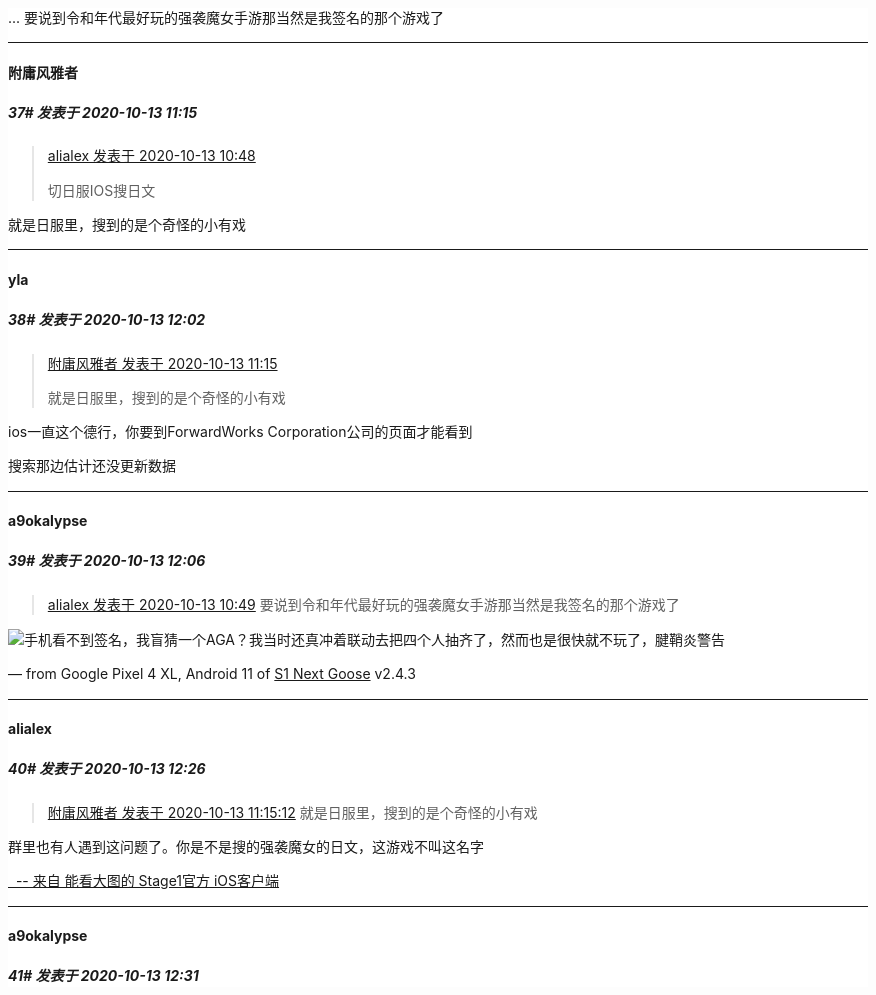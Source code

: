  ...</blockquote>
要说到令和年代最好玩的强袭魔女手游那当然是我签名的那个游戏了

*****

####  附庸风雅者  
##### 37#       发表于 2020-10-13 11:15

<blockquote><a href="httphttps://bbs.saraba1st.com/2b/forum.php?mod=redirect&amp;goto=findpost&amp;pid=49036615&amp;ptid=1959434" target="_blank">alialex 发表于 2020-10-13 10:48</a>

切日服IOS搜日文</blockquote>
就是日服里，搜到的是个奇怪的小有戏

*****

####  yla  
##### 38#       发表于 2020-10-13 12:02

<blockquote><a href="httphttps://bbs.saraba1st.com/2b/forum.php?mod=redirect&amp;goto=findpost&amp;pid=49036939&amp;ptid=1959434" target="_blank">附庸风雅者 发表于 2020-10-13 11:15</a>

就是日服里，搜到的是个奇怪的小有戏</blockquote>
ios一直这个德行，你要到ForwardWorks Corporation公司的页面才能看到

搜索那边估计还没更新数据

*****

####  a9okalypse  
##### 39#       发表于 2020-10-13 12:06

<blockquote><a href="httphttps://bbs.saraba1st.com/2b/forum.php?mod=redirect&amp;goto=findpost&amp;pid=49036628&amp;ptid=1959434" target="_blank">alialex 发表于 2020-10-13 10:49</a>
要说到令和年代最好玩的强袭魔女手游那当然是我签名的那个游戏了</blockquote>
<img src="https://static.saraba1st.com/image/smiley/face2017/067.png" referrerpolicy="no-referrer">手机看不到签名，我盲猜一个AGA？我当时还真冲着联动去把四个人抽齐了，然而也是很快就不玩了，腱鞘炎警告

— from Google Pixel 4 XL, Android 11 of [S1 Next Goose](https://pan.baidu.com/s/1mi43uRm) v2.4.3

*****

####  alialex  
##### 40#       发表于 2020-10-13 12:26

<blockquote><a href="httphttps://bbs.saraba1st.com/2b/forum.php?mod=redirect&amp;goto=findpost&amp;pid=49036939&amp;ptid=1959434" target="_blank">附庸风雅者 发表于 2020-10-13 11:15:12</a>
就是日服里，搜到的是个奇怪的小有戏</blockquote>群里也有人遇到这问题了。你是不是搜的强袭魔女的日文，这游戏不叫这名字

[  -- 来自 能看大图的 Stage1官方 iOS客户端](https://itunes.apple.com/fi/app/saraba1st/id1221237470?mt=8)

*****

####  a9okalypse  
##### 41#       发表于 2020-10-13 12:31
